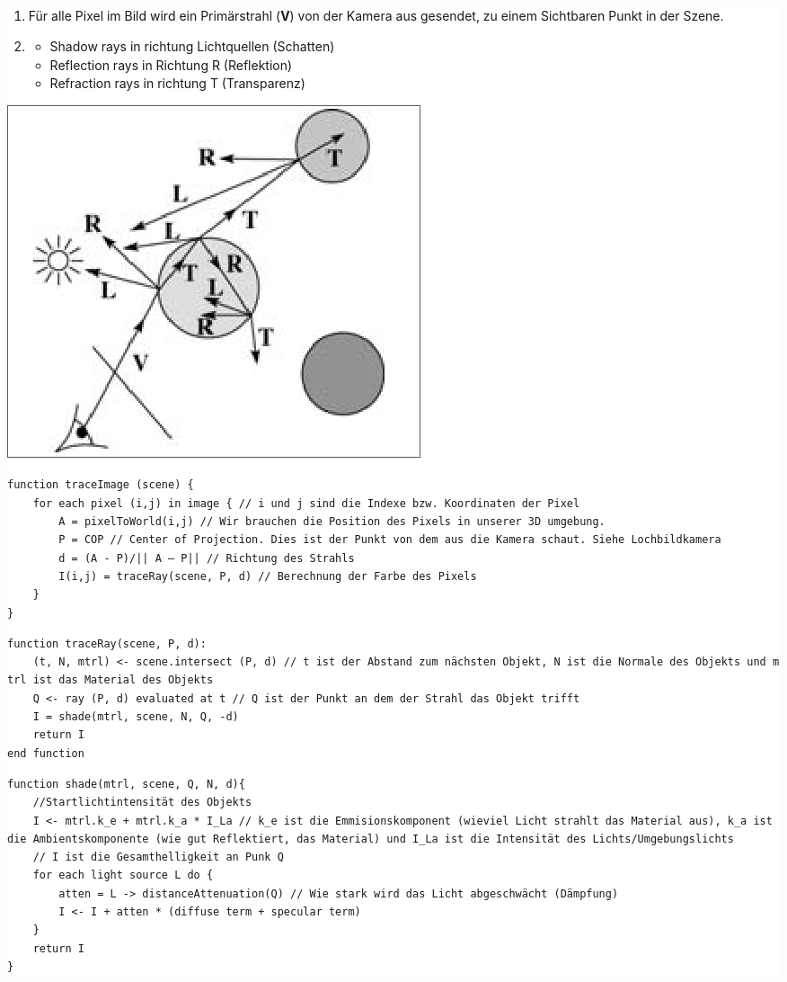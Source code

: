 1. Für alle Pixel im Bild wird ein Primärstrahl (**V**) von der Kamera aus gesendet, zu einem Sichtbaren Punkt in der Szene.

2. - Shadow rays in richtung Lichtquellen (Schatten)
   - Reflection rays in Richtung R (Reflektion)
   - Refraction rays in richtung T (Transparenz)

![whitted](./img/whitted.png)

```
function traceImage (scene) {
    for each pixel (i,j) in image { // i und j sind die Indexe bzw. Koordinaten der Pixel
        A = pixelToWorld(i,j) // Wir brauchen die Position des Pixels in unserer 3D umgebung.
        P = COP // Center of Projection. Dies ist der Punkt von dem aus die Kamera schaut. Siehe Lochbildkamera
        d = (A - P)/|| A – P|| // Richtung des Strahls
        I(i,j) = traceRay(scene, P, d) // Berechnung der Farbe des Pixels
    }
}
```


```
function traceRay(scene, P, d):
    (t, N, mtrl) <- scene.intersect (P, d) // t ist der Abstand zum nächsten Objekt, N ist die Normale des Objekts und mtrl ist das Material des Objekts
    Q <- ray (P, d) evaluated at t // Q ist der Punkt an dem der Strahl das Objekt trifft
    I = shade(mtrl, scene, N, Q, -d)
    return I
end function
```

```
function shade(mtrl, scene, Q, N, d){
    //Startlichtintensität des Objekts
    I <- mtrl.k_e + mtrl.k_a * I_La // k_e ist die Emmisionskomponent (wieviel Licht strahlt das Material aus), k_a ist die Ambientskomponente (wie gut Reflektiert, das Material) und I_La ist die Intensität des Lichts/Umgebungslichts
    // I ist die Gesamthelligkeit an Punk Q
    for each light source L do {
        atten = L -> distanceAttenuation(Q) // Wie stark wird das Licht abgeschwächt (Dämpfung)
        I <- I + atten * (diffuse term + specular term) 
    }
    return I
}
```
